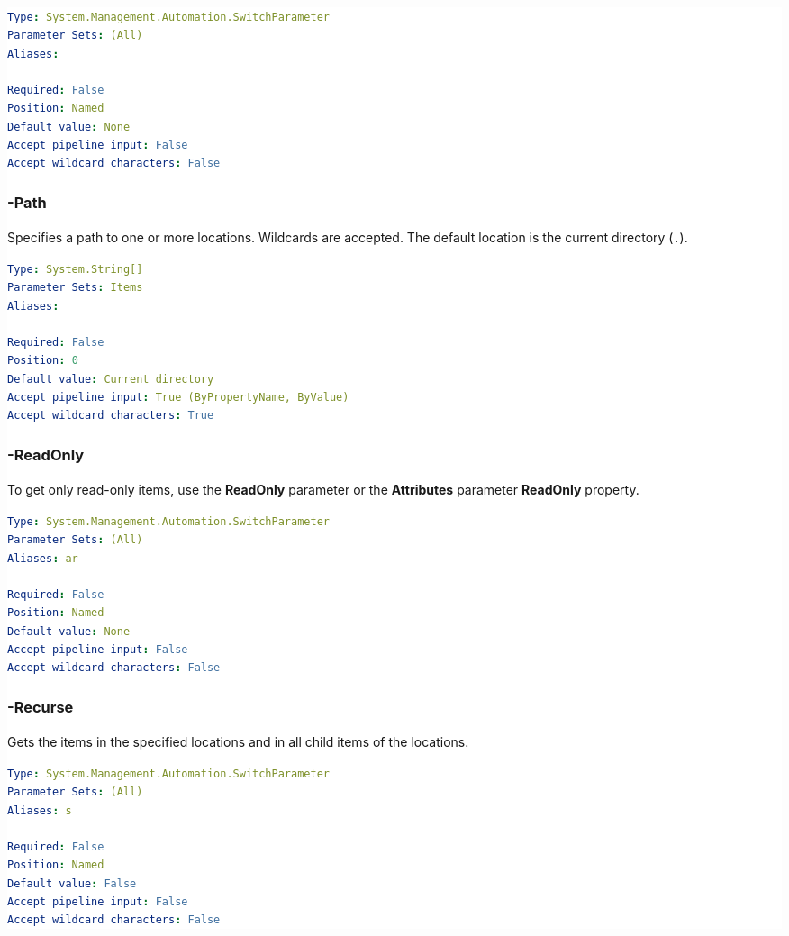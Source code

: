 ```yaml
Type: System.Management.Automation.SwitchParameter
Parameter Sets: (All)
Aliases:

Required: False
Position: Named
Default value: None
Accept pipeline input: False
Accept wildcard characters: False
```

### -Path

Specifies a path to one or more locations. Wildcards are accepted. The default location is the
current directory (`.`).

```yaml
Type: System.String[]
Parameter Sets: Items
Aliases:

Required: False
Position: 0
Default value: Current directory
Accept pipeline input: True (ByPropertyName, ByValue)
Accept wildcard characters: True
```

### -ReadOnly

To get only read-only items, use the **ReadOnly** parameter or the **Attributes** parameter
**ReadOnly** property.

```yaml
Type: System.Management.Automation.SwitchParameter
Parameter Sets: (All)
Aliases: ar

Required: False
Position: Named
Default value: None
Accept pipeline input: False
Accept wildcard characters: False
```

### -Recurse

Gets the items in the specified locations and in all child items of the locations.

```yaml
Type: System.Management.Automation.SwitchParameter
Parameter Sets: (All)
Aliases: s

Required: False
Position: Named
Default value: False
Accept pipeline input: False
Accept wildcard characters: False
```

